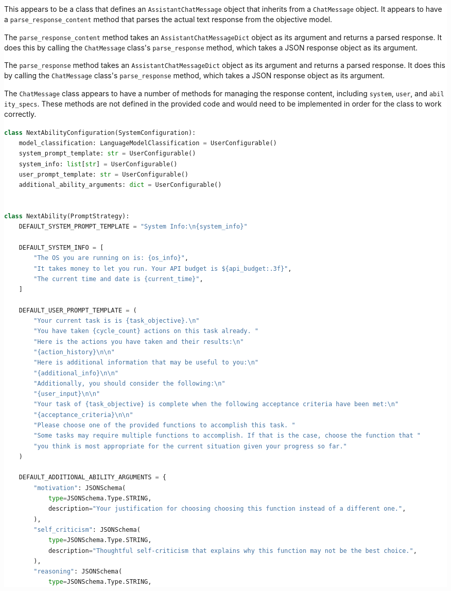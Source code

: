 This appears to be a class that defines an `AssistantChatMessage` object that inherits from a `ChatMessage` object. It appears to have a `parse_response_content` method that parses the actual text response from the objective model.

The `parse_response_content` method takes an `AssistantChatMessageDict` object as its argument and returns a parsed response. It does this by calling the `ChatMessage` class's `parse_response` method, which takes a JSON response object as its argument.

The `parse_response` method takes an `AssistantChatMessageDict` object as its argument and returns a parsed response. It does this by calling the `ChatMessage` class's `parse_response` method, which takes a JSON response object as its argument.

The `ChatMessage` class appears to have a number of methods for managing the response content, including `system`, `user`, and `ability_specs`. These methods are not defined in the provided code and would need to be implemented in order for the class to work correctly.


```py
class NextAbilityConfiguration(SystemConfiguration):
    model_classification: LanguageModelClassification = UserConfigurable()
    system_prompt_template: str = UserConfigurable()
    system_info: list[str] = UserConfigurable()
    user_prompt_template: str = UserConfigurable()
    additional_ability_arguments: dict = UserConfigurable()


class NextAbility(PromptStrategy):
    DEFAULT_SYSTEM_PROMPT_TEMPLATE = "System Info:\n{system_info}"

    DEFAULT_SYSTEM_INFO = [
        "The OS you are running on is: {os_info}",
        "It takes money to let you run. Your API budget is ${api_budget:.3f}",
        "The current time and date is {current_time}",
    ]

    DEFAULT_USER_PROMPT_TEMPLATE = (
        "Your current task is is {task_objective}.\n"
        "You have taken {cycle_count} actions on this task already. "
        "Here is the actions you have taken and their results:\n"
        "{action_history}\n\n"
        "Here is additional information that may be useful to you:\n"
        "{additional_info}\n\n"
        "Additionally, you should consider the following:\n"
        "{user_input}\n\n"
        "Your task of {task_objective} is complete when the following acceptance criteria have been met:\n"
        "{acceptance_criteria}\n\n"
        "Please choose one of the provided functions to accomplish this task. "
        "Some tasks may require multiple functions to accomplish. If that is the case, choose the function that "
        "you think is most appropriate for the current situation given your progress so far."
    )

    DEFAULT_ADDITIONAL_ABILITY_ARGUMENTS = {
        "motivation": JSONSchema(
            type=JSONSchema.Type.STRING,
            description="Your justification for choosing choosing this function instead of a different one.",
        ),
        "self_criticism": JSONSchema(
            type=JSONSchema.Type.STRING,
            description="Thoughtful self-criticism that explains why this function may not be the best choice.",
        ),
        "reasoning": JSONSchema(
            type=JSONSchema.Type.STRING,
```